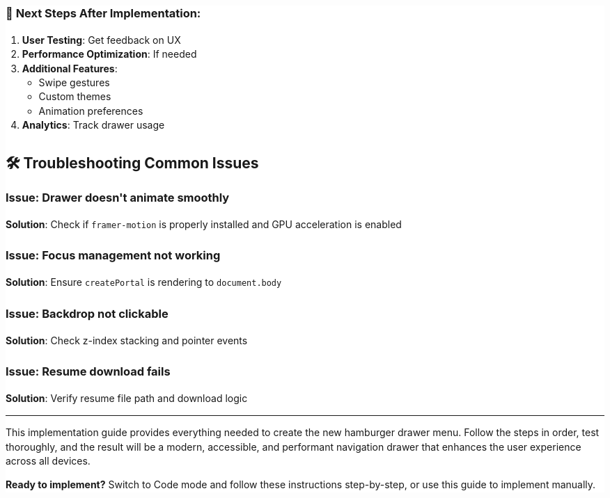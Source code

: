 ### 🔄 **Next Steps After Implementation:**
1. **User Testing**: Get feedback on UX
2. **Performance Optimization**: If needed
3. **Additional Features**: 
   - Swipe gestures
   - Custom themes
   - Animation preferences
4. **Analytics**: Track drawer usage

## 🛠️ **Troubleshooting Common Issues**

### Issue: Drawer doesn't animate smoothly
**Solution**: Check if `framer-motion` is properly installed and GPU acceleration is enabled

### Issue: Focus management not working
**Solution**: Ensure `createPortal` is rendering to `document.body`

### Issue: Backdrop not clickable
**Solution**: Check z-index stacking and pointer events

### Issue: Resume download fails
**Solution**: Verify resume file path and download logic

---

This implementation guide provides everything needed to create the new hamburger drawer menu. Follow the steps in order, test thoroughly, and the result will be a modern, accessible, and performant navigation drawer that enhances the user experience across all devices.

**Ready to implement?** Switch to Code mode and follow these instructions step-by-step, or use this guide to implement manually.